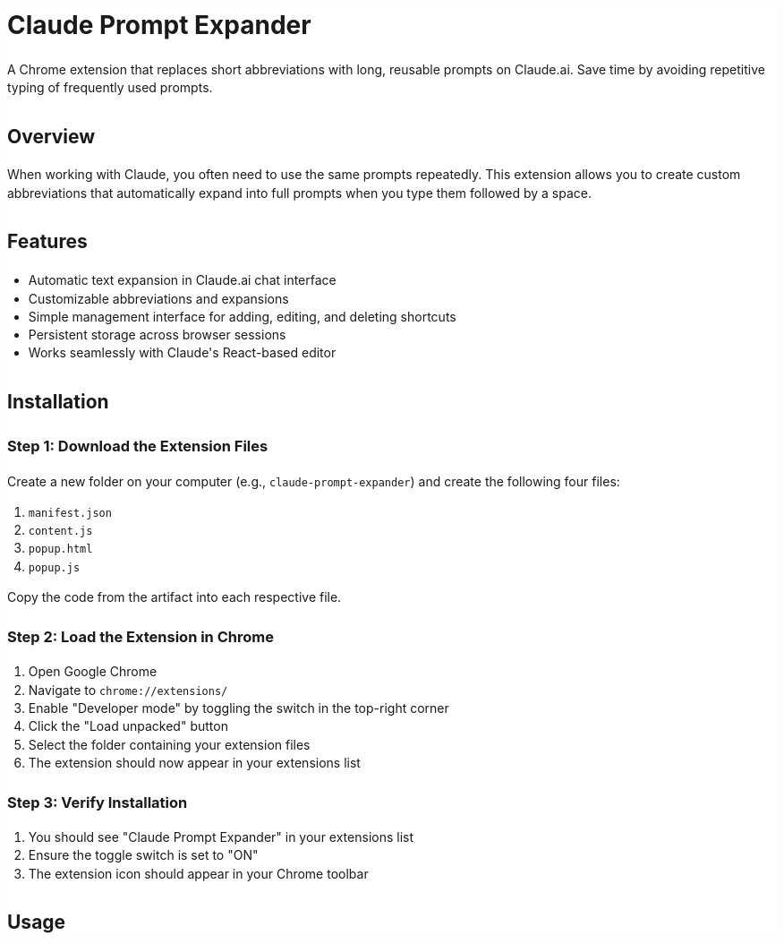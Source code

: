 # Claude Prompt Expander

A Chrome extension that replaces short abbreviations with long, reusable prompts on Claude.ai. Save time by avoiding repetitive typing of frequently used prompts.

## Overview

When working with Claude, you often need to use the same prompts repeatedly. This extension allows you to create custom abbreviations that automatically expand into full prompts when you type them followed by a space.

## Features

- Automatic text expansion in Claude.ai chat interface
- Customizable abbreviations and expansions
- Simple management interface for adding, editing, and deleting shortcuts
- Persistent storage across browser sessions
- Works seamlessly with Claude's React-based editor

## Installation

### Step 1: Download the Extension Files

Create a new folder on your computer (e.g., `claude-prompt-expander`) and create the following four files:

1. `manifest.json`
2. `content.js`
3. `popup.html`
4. `popup.js`

Copy the code from the artifact into each respective file.

### Step 2: Load the Extension in Chrome

1. Open Google Chrome
2. Navigate to `chrome://extensions/`
3. Enable "Developer mode" by toggling the switch in the top-right corner
4. Click the "Load unpacked" button
5. Select the folder containing your extension files
6. The extension should now appear in your extensions list

### Step 3: Verify Installation

1. You should see "Claude Prompt Expander" in your extensions list
2. Ensure the toggle switch is set to "ON"
3. The extension icon should appear in your Chrome toolbar

## Usage
